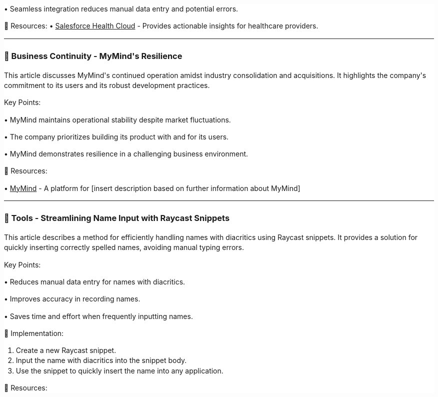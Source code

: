 
• Seamless integration reduces manual data entry and potential errors.



🔗 Resources:
• [Salesforce Health Cloud](https://sforce.co/40sDeWU) -  Provides actionable insights for healthcare providers.

---

### 🤖 Business Continuity - MyMind's Resilience

This article discusses MyMind's continued operation amidst industry consolidation and acquisitions.  It highlights the company's commitment to its users and its robust development practices.


Key Points:

• MyMind maintains operational stability despite market fluctuations.


• The company prioritizes building its product with and for its users.


• MyMind demonstrates resilience in a challenging business environment.



🔗 Resources:

• [MyMind](https://www.mymind.com/) -  A platform for [insert description based on further information about MyMind]

---

### 🚀 Tools - Streamlining Name Input with Raycast Snippets

This article describes a method for efficiently handling names with diacritics using Raycast snippets.  It provides a solution for quickly inserting correctly spelled names, avoiding manual typing errors.


Key Points:

• Reduces manual data entry for names with diacritics.


• Improves accuracy in recording names.


• Saves time and effort when frequently inputting names.



🚀 Implementation:

1. Create a new Raycast snippet.
2. Input the name with diacritics into the snippet body.
3. Use the snippet to quickly insert the name into any application.



🔗 Resources:
